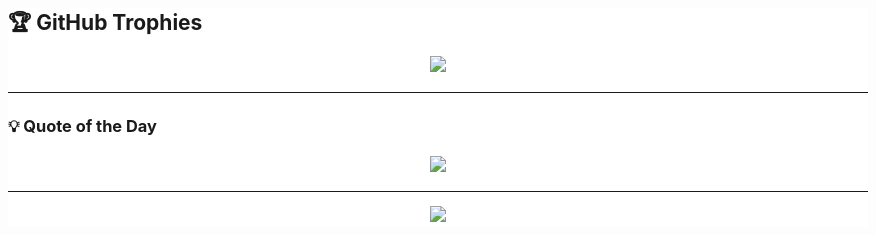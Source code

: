 ## 🏆 GitHub Trophies  
<p align="center">
  <img src="https://github-profile-trophy.vercel.app/?username=Akash-oops&theme=gruvbox&no-frame=true&margin-w=4"/>
</p>

---

### 💡 Quote of the Day  
<p align="center">
  <img src="https://quotes-github-readme.vercel.app/api?type=horizontal&theme=light"/>
</p>

---

<p align="center">
  <img src="https://visitcount.itsvg.in/api?id=Akash-oops&icon=3&color=0" />
</p>
